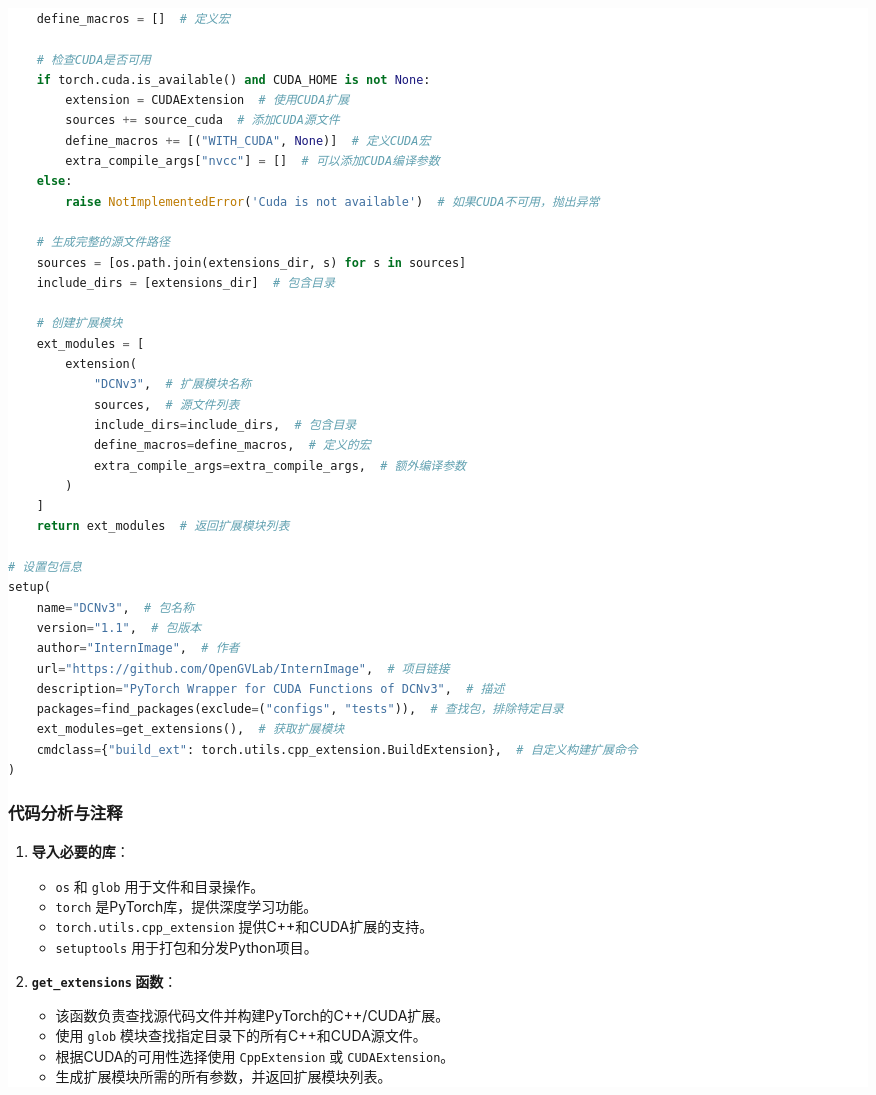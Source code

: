 ```python
    define_macros = []  # 定义宏

    # 检查CUDA是否可用
    if torch.cuda.is_available() and CUDA_HOME is not None:
        extension = CUDAExtension  # 使用CUDA扩展
        sources += source_cuda  # 添加CUDA源文件
        define_macros += [("WITH_CUDA", None)]  # 定义CUDA宏
        extra_compile_args["nvcc"] = []  # 可以添加CUDA编译参数
    else:
        raise NotImplementedError('Cuda is not available')  # 如果CUDA不可用，抛出异常

    # 生成完整的源文件路径
    sources = [os.path.join(extensions_dir, s) for s in sources]
    include_dirs = [extensions_dir]  # 包含目录

    # 创建扩展模块
    ext_modules = [
        extension(
            "DCNv3",  # 扩展模块名称
            sources,  # 源文件列表
            include_dirs=include_dirs,  # 包含目录
            define_macros=define_macros,  # 定义的宏
            extra_compile_args=extra_compile_args,  # 额外编译参数
        )
    ]
    return ext_modules  # 返回扩展模块列表

# 设置包信息
setup(
    name="DCNv3",  # 包名称
    version="1.1",  # 包版本
    author="InternImage",  # 作者
    url="https://github.com/OpenGVLab/InternImage",  # 项目链接
    description="PyTorch Wrapper for CUDA Functions of DCNv3",  # 描述
    packages=find_packages(exclude=("configs", "tests")),  # 查找包，排除特定目录
    ext_modules=get_extensions(),  # 获取扩展模块
    cmdclass={"build_ext": torch.utils.cpp_extension.BuildExtension},  # 自定义构建扩展命令
)
```

### 代码分析与注释

1. **导入必要的库**：
   - `os` 和 `glob` 用于文件和目录操作。
   - `torch` 是PyTorch库，提供深度学习功能。
   - `torch.utils.cpp_extension` 提供C++和CUDA扩展的支持。
   - `setuptools` 用于打包和分发Python项目。

2. **`get_extensions` 函数**：
   - 该函数负责查找源代码文件并构建PyTorch的C++/CUDA扩展。
   - 使用 `glob` 模块查找指定目录下的所有C++和CUDA源文件。
   - 根据CUDA的可用性选择使用 `CppExtension` 或 `CUDAExtension`。
   - 生成扩展模块所需的所有参数，并返回扩展模块列表。
